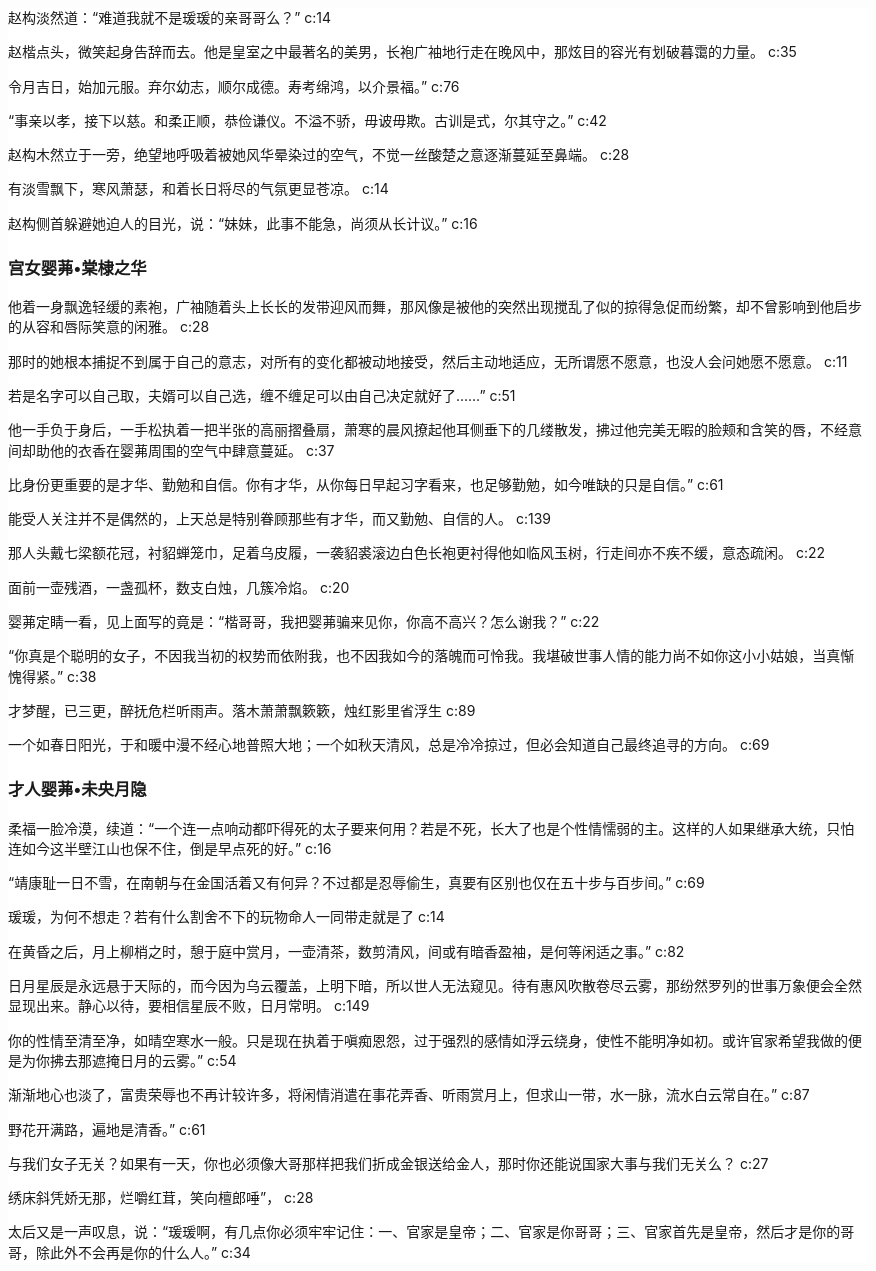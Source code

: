 赵构淡然道：“难道我就不是瑗瑗的亲哥哥么？” c:14

赵楷点头，微笑起身告辞而去。他是皇室之中最著名的美男，长袍广袖地行走在晚风中，那炫目的容光有划破暮霭的力量。 c:35

令月吉日，始加元服。弃尔幼志，顺尔成德。寿考绵鸿，以介景福。” c:76

“事亲以孝，接下以慈。和柔正顺，恭俭谦仪。不溢不骄，毋诐毋欺。古训是式，尔其守之。” c:42

赵构木然立于一旁，绝望地呼吸着被她风华晕染过的空气，不觉一丝酸楚之意逐渐蔓延至鼻端。 c:28

有淡雪飘下，寒风萧瑟，和着长日将尽的气氛更显苍凉。 c:14

赵构侧首躲避她迫人的目光，说：“妹妹，此事不能急，尚须从长计议。” c:16

### 宫女婴茀•棠棣之华

他着一身飘逸轻缓的素袍，广袖随着头上长长的发带迎风而舞，那风像是被他的突然出现搅乱了似的掠得急促而纷繁，却不曾影响到他启步的从容和唇际笑意的闲雅。 c:28

那时的她根本捕捉不到属于自己的意志，对所有的变化都被动地接受，然后主动地适应，无所谓愿不愿意，也没人会问她愿不愿意。 c:11

若是名字可以自己取，夫婿可以自己选，缠不缠足可以由自己决定就好了……” c:51

他一手负于身后，一手松执着一把半张的高丽摺叠扇，萧寒的晨风撩起他耳侧垂下的几缕散发，拂过他完美无暇的脸颊和含笑的唇，不经意间却助他的衣香在婴茀周围的空气中肆意蔓延。 c:37

比身份更重要的是才华、勤勉和自信。你有才华，从你每日早起习字看来，也足够勤勉，如今唯缺的只是自信。” c:61

能受人关注并不是偶然的，上天总是特别眷顾那些有才华，而又勤勉、自信的人。 c:139

那人头戴七梁额花冠，衬貂蝉笼巾，足着乌皮履，一袭貂裘滚边白色长袍更衬得他如临风玉树，行走间亦不疾不缓，意态疏闲。 c:22

面前一壶残酒，一盏孤杯，数支白烛，几簇冷焰。 c:20

婴茀定睛一看，见上面写的竟是：“楷哥哥，我把婴茀骗来见你，你高不高兴？怎么谢我？” c:22

“你真是个聪明的女子，不因我当初的权势而依附我，也不因我如今的落魄而可怜我。我堪破世事人情的能力尚不如你这小小姑娘，当真惭愧得紧。” c:38

才梦醒，已三更，醉抚危栏听雨声。落木萧萧飘簌簌，烛红影里省浮生 c:89

一个如春日阳光，于和暖中漫不经心地普照大地；一个如秋天清风，总是冷冷掠过，但必会知道自己最终追寻的方向。 c:69

### 才人婴茀•未央月隐

柔福一脸冷漠，续道：“一个连一点响动都吓得死的太子要来何用？若是不死，长大了也是个性情懦弱的主。这样的人如果继承大统，只怕连如今这半壁江山也保不住，倒是早点死的好。” c:16

“靖康耻一日不雪，在南朝与在金国活着又有何异？不过都是忍辱偷生，真要有区别也仅在五十步与百步间。” c:69

瑗瑗，为何不想走？若有什么割舍不下的玩物命人一同带走就是了 c:14

在黄昏之后，月上柳梢之时，憩于庭中赏月，一壶清茶，数剪清风，间或有暗香盈袖，是何等闲适之事。” c:82

日月星辰是永远悬于天际的，而今因为乌云覆盖，上明下暗，所以世人无法窥见。待有惠风吹散卷尽云雾，那纷然罗列的世事万象便会全然显现出来。静心以待，要相信星辰不败，日月常明。 c:149

你的性情至清至净，如晴空寒水一般。只是现在执着于嗔痴恩怨，过于强烈的感情如浮云绕身，使性不能明净如初。或许官家希望我做的便是为你拂去那遮掩日月的云雾。” c:54

渐渐地心也淡了，富贵荣辱也不再计较许多，将闲情消遣在事花弄香、听雨赏月上，但求山一带，水一脉，流水白云常自在。” c:87

野花开满路，遍地是清香。” c:61

与我们女子无关？如果有一天，你也必须像大哥那样把我们折成金银送给金人，那时你还能说国家大事与我们无关么？ c:27

绣床斜凭娇无那，烂嚼红茸，笑向檀郎唾”， c:28

太后又是一声叹息，说：“瑗瑗啊，有几点你必须牢牢记住：一、官家是皇帝；二、官家是你哥哥；三、官家首先是皇帝，然后才是你的哥哥，除此外不会再是你的什么人。” c:34

